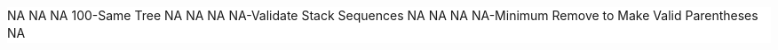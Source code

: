 <td style="text-align:left;">
<https://leetcode.com/problems/middle-of-the-linked-list>
</td>
<td style="text-align:left;">
</td>
<td style="text-align:left;">
NA
</td>
<td style="text-align:left;">
NA
</td>
<td style="text-align:left;">
NA
</td>
</tr>
<tr>
<td style="text-align:left;">
100-Same Tree
</td>
<td style="text-align:left;">
<https://leetcode.com/problems/same-tree>
</td>
<td style="text-align:left;">
</td>
<td style="text-align:left;">
NA
</td>
<td style="text-align:left;">
NA
</td>
<td style="text-align:left;">
NA
</td>
</tr>
<tr>
<td style="text-align:left;">
NA-Validate Stack Sequences
</td>
<td style="text-align:left;">
<https://leetcode.com/problems/validate-stack-sequences>
</td>
<td style="text-align:left;">
</td>
<td style="text-align:left;">
NA
</td>
<td style="text-align:left;">
NA
</td>
<td style="text-align:left;">
NA
</td>
</tr>
<tr>
<td style="text-align:left;">
NA-Minimum Remove to Make Valid Parentheses
</td>
<td style="text-align:left;">
<https://leetcode.com/problems/minimum-remove-to-make-valid-parentheses>
</td>
<td style="text-align:left;">
</td>
<td style="text-align:left;">
NA